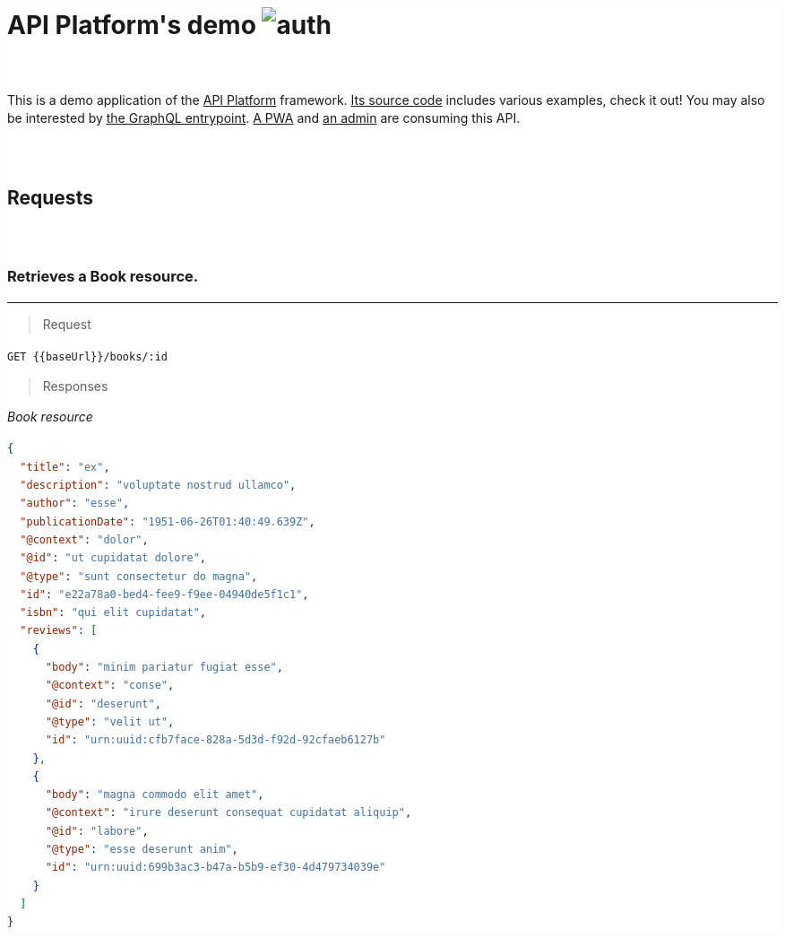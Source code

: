 # API Platform's demo ![auth](https://img.shields.io/badge/auth-apikey-orange)

<br>

This is a demo application of the [API Platform](https://api-platform.com) framework.
[Its source code](https://github.com/api-platform/demo) includes various examples, check it out!
You may also be interested by [the GraphQL entrypoint](/graphql).
[A PWA](/) and [an admin](/admin) are consuming this API.

<br>

## Requests

<br>

### Retrieves a Book resource. 

---
> Request

```
GET {{baseUrl}}/books/:id
```


> Responses

*Book resource*
```json
{
  "title": "ex",
  "description": "voluptate nostrud ullamco",
  "author": "esse",
  "publicationDate": "1951-06-26T01:40:49.639Z",
  "@context": "dolor",
  "@id": "ut cupidatat dolore",
  "@type": "sunt consectetur do magna",
  "id": "e22a78a0-bed4-fee9-f9ee-04940de5f1c1",
  "isbn": "qui elit cupidatat",
  "reviews": [
    {
      "body": "minim pariatur fugiat esse",
      "@context": "conse",
      "@id": "deserunt",
      "@type": "velit ut",
      "id": "urn:uuid:cfb7face-828a-5d3d-f92d-92cfaeb6127b"
    },
    {
      "body": "magna commodo elit amet",
      "@context": "irure deserunt consequat cupidatat aliquip",
      "@id": "labore",
      "@type": "esse deserunt anim",
      "id": "urn:uuid:699b3ac3-b47a-b5b9-ef30-4d479734039e"
    }
  ]
}
```
